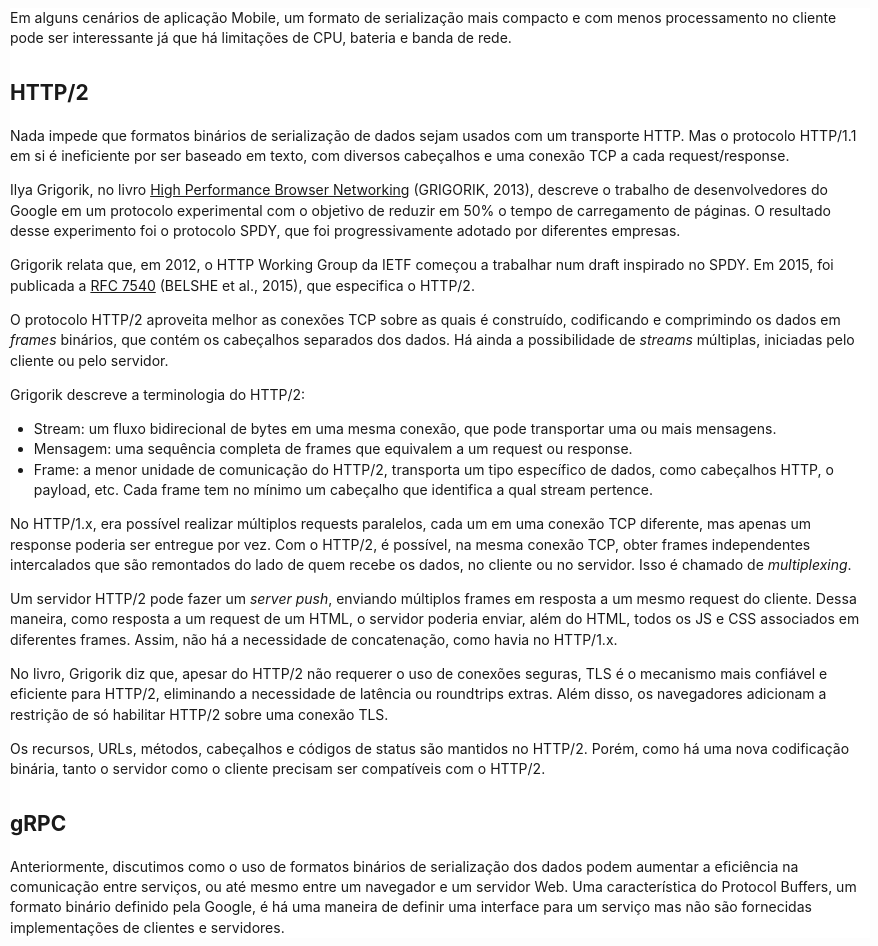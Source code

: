 Em alguns cenários de aplicação Mobile, um formato de serialização mais compacto e com menos processamento no cliente pode ser interessante já que há limitações de CPU, bateria e banda de rede.

## HTTP/2

Nada impede que formatos binários de serialização de dados sejam usados com um transporte HTTP. Mas o protocolo HTTP/1.1 em si é ineficiente por ser baseado em texto, com diversos cabeçalhos e uma conexão TCP a cada request/response.

Ilya Grigorik, no livro [High Performance Browser Networking](https://hpbn.co/) (GRIGORIK, 2013), descreve o trabalho de desenvolvedores do Google em um protocolo experimental com o objetivo de reduzir em 50% o tempo de carregamento de páginas. O resultado desse experimento foi o protocolo SPDY, que foi progressivamente adotado por diferentes empresas.

Grigorik relata que, em 2012, o HTTP Working Group da IETF começou a trabalhar num draft inspirado no SPDY. Em 2015, foi publicada a [RFC 7540](https://tools.ietf.org/html/rfc7540) (BELSHE et al., 2015), que especifica o HTTP/2.

O protocolo HTTP/2 aproveita melhor as conexões TCP sobre as quais é construído, codificando e comprimindo os dados em _frames_ binários, que contém os cabeçalhos separados dos dados. Há ainda a possibilidade de _streams_ múltiplas, iniciadas pelo cliente ou pelo servidor.

Grigorik descreve a terminologia do HTTP/2:

- Stream: um fluxo bidirecional de bytes em uma mesma conexão, que pode transportar uma ou mais mensagens.
- Mensagem: uma sequência completa de frames que equivalem a um request ou response.
- Frame: a menor unidade de comunicação do HTTP/2, transporta um tipo específico de dados, como cabeçalhos HTTP, o payload, etc. Cada frame tem no mínimo um cabeçalho que identifica a qual stream pertence.

No HTTP/1.x, era possível realizar múltiplos requests paralelos, cada um em uma conexão TCP diferente, mas apenas um response poderia ser entregue por vez. Com o HTTP/2, é possível, na mesma conexão TCP, obter frames independentes intercalados que são remontados do lado de quem recebe os dados, no cliente ou no servidor. Isso é chamado de _multiplexing_.

Um servidor HTTP/2 pode fazer um _server push_, enviando múltiplos frames em resposta a um mesmo request do cliente. Dessa maneira, como resposta a um request de um HTML, o servidor poderia enviar, além do HTML, todos os JS e CSS associados em diferentes frames. Assim, não há a necessidade de concatenação, como havia no HTTP/1.x.

No livro, Grigorik diz que, apesar do HTTP/2 não requerer o uso de conexões seguras, TLS é o mecanismo mais confiável e eficiente para HTTP/2, eliminando a necessidade de latência ou roundtrips extras. Além disso, os navegadores adicionam a restrição de só habilitar HTTP/2 sobre uma conexão TLS.

Os recursos, URLs, métodos, cabeçalhos e códigos de status são mantidos no HTTP/2. Porém, como há uma nova codificação binária, tanto o servidor como o cliente precisam ser compatíveis com o HTTP/2.

## gRPC

Anteriormente, discutimos como o uso de formatos binários de serialização dos dados podem aumentar a eficiência na comunicação entre serviços, ou até mesmo entre um navegador e um servidor Web. Uma característica do Protocol Buffers, um formato binário definido pela Google, é há uma maneira de definir uma interface para um serviço mas não são fornecidas implementações de clientes e servidores.
